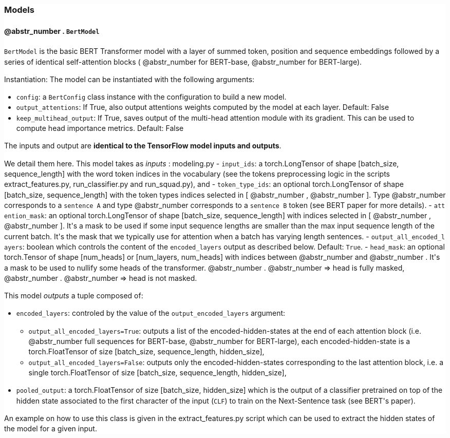 

### Models

#### @abstr_number . `BertModel`

`BertModel` is the basic BERT Transformer model with a layer of summed token, position and sequence embeddings followed by a series of identical self-attention blocks ( @abstr_number for BERT-base, @abstr_number for BERT-large).

Instantiation: The model can be instantiated with the following arguments:

  * `config`: a `BertConfig` class instance with the configuration to build a new model.
  * `output_attentions`: If True, also output attentions weights computed by the model at each layer. Default: False
  * `keep_multihead_output`: If True, saves output of the multi-head attention module with its gradient. This can be used to compute head importance metrics. Default: False



The inputs and output are **identical to the TensorFlow model inputs and outputs**.

We detail them here. This model takes as _inputs_ : modeling.py \- `input_ids`: a torch.LongTensor of shape [batch_size, sequence_length] with the word token indices in the vocabulary (see the tokens preprocessing logic in the scripts extract_features.py, run_classifier.py and run_squad.py), and \- `token_type_ids`: an optional torch.LongTensor of shape [batch_size, sequence_length] with the token types indices selected in [ @abstr_number , @abstr_number ]. Type @abstr_number corresponds to a `sentence A` and type @abstr_number corresponds to a `sentence B` token (see BERT paper for more details). \- `attention_mask`: an optional torch.LongTensor of shape [batch_size, sequence_length] with indices selected in [ @abstr_number , @abstr_number ]. It's a mask to be used if some input sequence lengths are smaller than the max input sequence length of the current batch. It's the mask that we typically use for attention when a batch has varying length sentences. \- `output_all_encoded_layers`: boolean which controls the content of the `encoded_layers` output as described below. Default: `True`. \- `head_mask`: an optional torch.Tensor of shape [num_heads] or [num_layers, num_heads] with indices between @abstr_number and @abstr_number . It's a mask to be used to nullify some heads of the transformer. @abstr_number . @abstr_number => head is fully masked, @abstr_number . @abstr_number => head is not masked.

This model _outputs_ a tuple composed of:

  * `encoded_layers`: controled by the value of the `output_encoded_layers` argument:

    * `output_all_encoded_layers=True`: outputs a list of the encoded-hidden-states at the end of each attention block (i.e. @abstr_number full sequences for BERT-base, @abstr_number for BERT-large), each encoded-hidden-state is a torch.FloatTensor of size [batch_size, sequence_length, hidden_size],
    * `output_all_encoded_layers=False`: outputs only the encoded-hidden-states corresponding to the last attention block, i.e. a single torch.FloatTensor of size [batch_size, sequence_length, hidden_size],
  * `pooled_output`: a torch.FloatTensor of size [batch_size, hidden_size] which is the output of a classifier pretrained on top of the hidden state associated to the first character of the input (`CLF`) to train on the Next-Sentence task (see BERT's paper).




An example on how to use this class is given in the extract_features.py script which can be used to extract the hidden states of the model for a given input.
